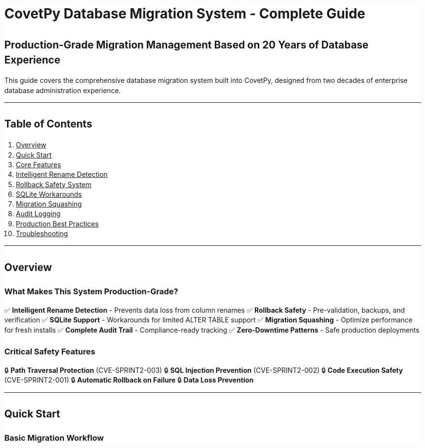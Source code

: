 # CovetPy Database Migration System - Complete Guide

## Production-Grade Migration Management Based on 20 Years of Database Experience

This guide covers the comprehensive database migration system built into CovetPy, designed from two decades of enterprise database administration experience.

---

## Table of Contents

1. [Overview](#overview)
2. [Quick Start](#quick-start)
3. [Core Features](#core-features)
4. [Intelligent Rename Detection](#intelligent-rename-detection)
5. [Rollback Safety System](#rollback-safety-system)
6. [SQLite Workarounds](#sqlite-workarounds)
7. [Migration Squashing](#migration-squashing)
8. [Audit Logging](#audit-logging)
9. [Production Best Practices](#production-best-practices)
10. [Troubleshooting](#troubleshooting)

---

## Overview

### What Makes This System Production-Grade?

✅ **Intelligent Rename Detection** - Prevents data loss from column renames
✅ **Rollback Safety** - Pre-validation, backups, and verification
✅ **SQLite Support** - Workarounds for limited ALTER TABLE support
✅ **Migration Squashing** - Optimize performance for fresh installs
✅ **Complete Audit Trail** - Compliance-ready tracking
✅ **Zero-Downtime Patterns** - Safe production deployments

### Critical Safety Features

🔒 **Path Traversal Protection** (CVE-SPRINT2-003)
🔒 **SQL Injection Prevention** (CVE-SPRINT2-002)
🔒 **Code Execution Safety** (CVE-SPRINT2-001)
🔒 **Automatic Rollback on Failure**
🔒 **Data Loss Prevention**

---

## Quick Start

### Basic Migration Workflow
